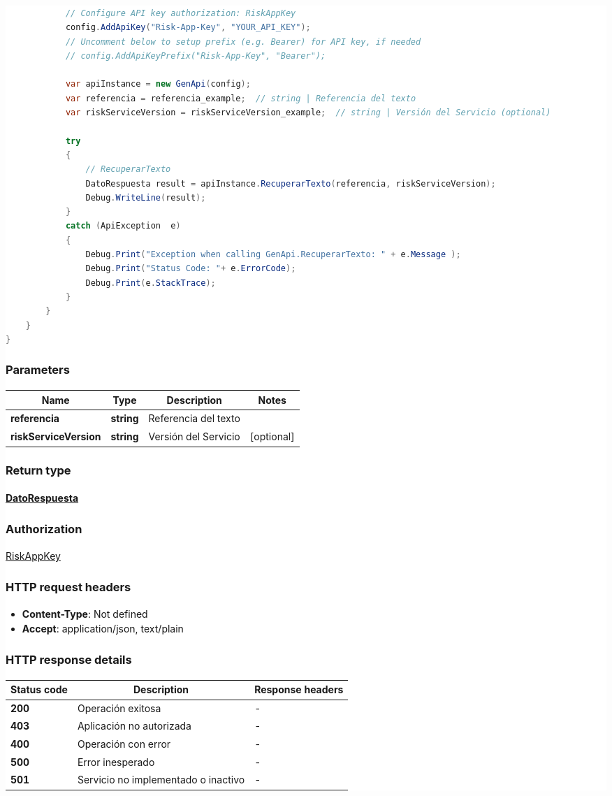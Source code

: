 ```csharp
            // Configure API key authorization: RiskAppKey
            config.AddApiKey("Risk-App-Key", "YOUR_API_KEY");
            // Uncomment below to setup prefix (e.g. Bearer) for API key, if needed
            // config.AddApiKeyPrefix("Risk-App-Key", "Bearer");

            var apiInstance = new GenApi(config);
            var referencia = referencia_example;  // string | Referencia del texto
            var riskServiceVersion = riskServiceVersion_example;  // string | Versión del Servicio (optional) 

            try
            {
                // RecuperarTexto
                DatoRespuesta result = apiInstance.RecuperarTexto(referencia, riskServiceVersion);
                Debug.WriteLine(result);
            }
            catch (ApiException  e)
            {
                Debug.Print("Exception when calling GenApi.RecuperarTexto: " + e.Message );
                Debug.Print("Status Code: "+ e.ErrorCode);
                Debug.Print(e.StackTrace);
            }
        }
    }
}
```

### Parameters

Name | Type | Description  | Notes
------------- | ------------- | ------------- | -------------
 **referencia** | **string**| Referencia del texto | 
 **riskServiceVersion** | **string**| Versión del Servicio | [optional] 

### Return type

[**DatoRespuesta**](DatoRespuesta.md)

### Authorization

[RiskAppKey](../README.md#RiskAppKey)

### HTTP request headers

 - **Content-Type**: Not defined
 - **Accept**: application/json, text/plain

### HTTP response details
| Status code | Description | Response headers |
|-------------|-------------|------------------|
| **200** | Operación exitosa |  -  |
| **403** | Aplicación no autorizada |  -  |
| **400** | Operación con error |  -  |
| **500** | Error inesperado |  -  |
| **501** | Servicio no implementado o inactivo |  -  |
